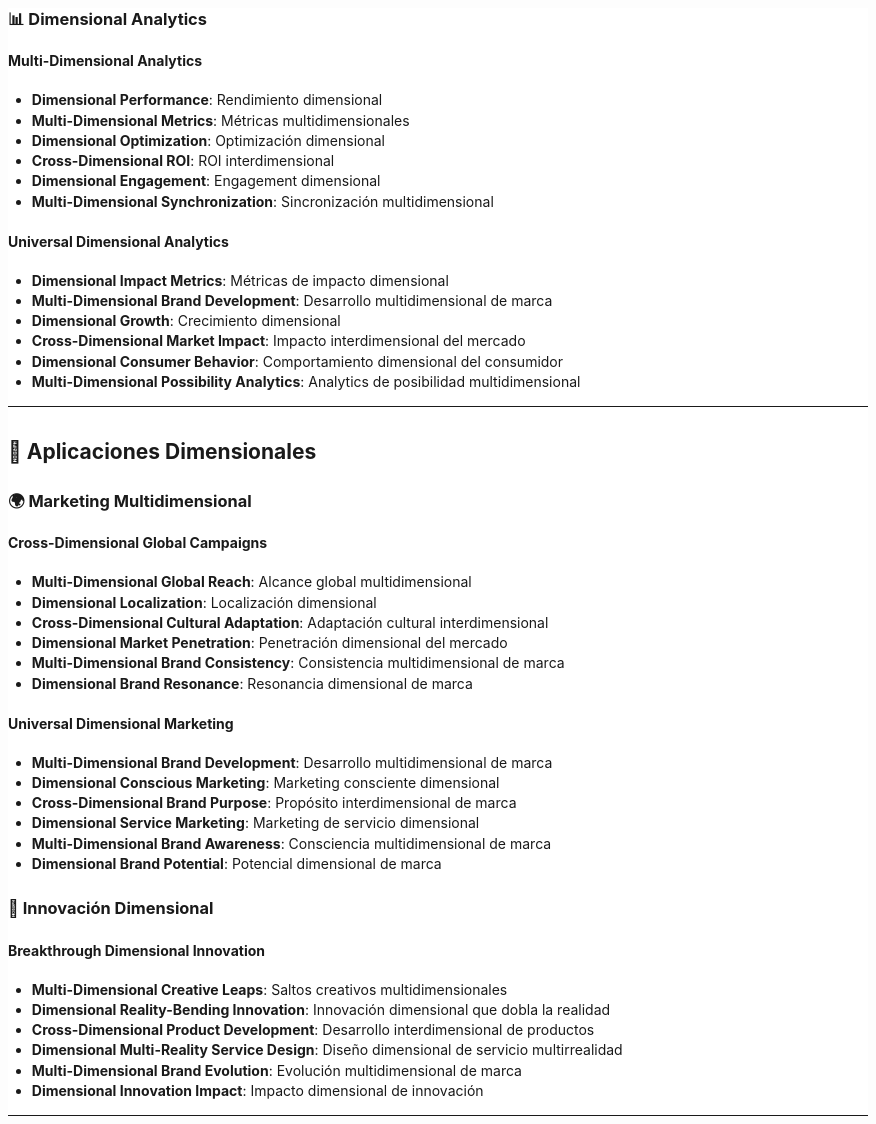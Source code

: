 ### 📊 **Dimensional Analytics**

#### **Multi-Dimensional Analytics**
- **Dimensional Performance**: Rendimiento dimensional
- **Multi-Dimensional Metrics**: Métricas multidimensionales
- **Dimensional Optimization**: Optimización dimensional
- **Cross-Dimensional ROI**: ROI interdimensional
- **Dimensional Engagement**: Engagement dimensional
- **Multi-Dimensional Synchronization**: Sincronización multidimensional

#### **Universal Dimensional Analytics**
- **Dimensional Impact Metrics**: Métricas de impacto dimensional
- **Multi-Dimensional Brand Development**: Desarrollo multidimensional de marca
- **Dimensional Growth**: Crecimiento dimensional
- **Cross-Dimensional Market Impact**: Impacto interdimensional del mercado
- **Dimensional Consumer Behavior**: Comportamiento dimensional del consumidor
- **Multi-Dimensional Possibility Analytics**: Analytics de posibilidad multidimensional

---

## 🎯 Aplicaciones Dimensionales

### 🌍 **Marketing Multidimensional**

#### **Cross-Dimensional Global Campaigns**
- **Multi-Dimensional Global Reach**: Alcance global multidimensional
- **Dimensional Localization**: Localización dimensional
- **Cross-Dimensional Cultural Adaptation**: Adaptación cultural interdimensional
- **Dimensional Market Penetration**: Penetración dimensional del mercado
- **Multi-Dimensional Brand Consistency**: Consistencia multidimensional de marca
- **Dimensional Brand Resonance**: Resonancia dimensional de marca

#### **Universal Dimensional Marketing**
- **Multi-Dimensional Brand Development**: Desarrollo multidimensional de marca
- **Dimensional Conscious Marketing**: Marketing consciente dimensional
- **Cross-Dimensional Brand Purpose**: Propósito interdimensional de marca
- **Dimensional Service Marketing**: Marketing de servicio dimensional
- **Multi-Dimensional Brand Awareness**: Consciencia multidimensional de marca
- **Dimensional Brand Potential**: Potencial dimensional de marca

### 🚀 **Innovación Dimensional**

#### **Breakthrough Dimensional Innovation**
- **Multi-Dimensional Creative Leaps**: Saltos creativos multidimensionales
- **Dimensional Reality-Bending Innovation**: Innovación dimensional que dobla la realidad
- **Cross-Dimensional Product Development**: Desarrollo interdimensional de productos
- **Dimensional Multi-Reality Service Design**: Diseño dimensional de servicio multirrealidad
- **Multi-Dimensional Brand Evolution**: Evolución multidimensional de marca
- **Dimensional Innovation Impact**: Impacto dimensional de innovación

---